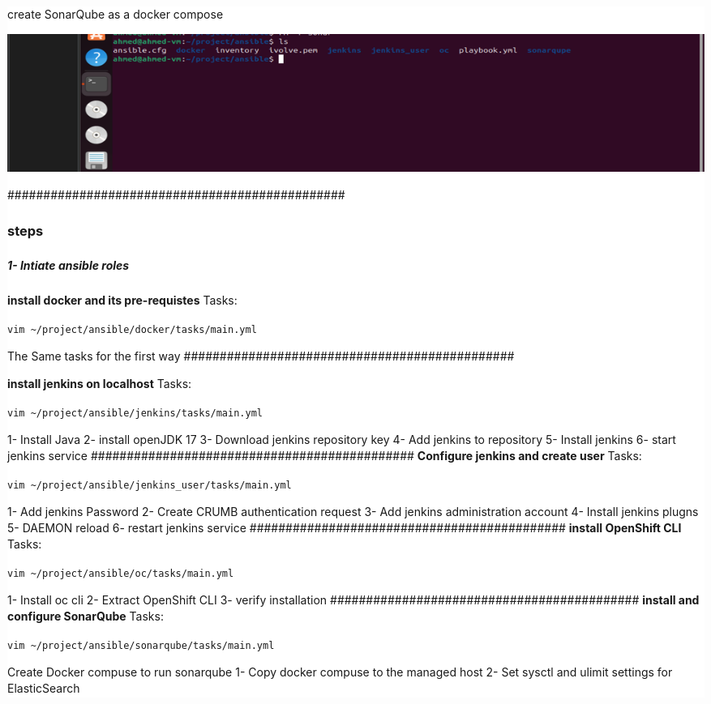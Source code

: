 create SonarQube as a docker compose 

  ![Alt text](screenshots/ansible-1.png)

###############################################
### steps

##### 1- Intiate ansible roles
**install docker and its pre-requistes**
Tasks:
```
vim ~/project/ansible/docker/tasks/main.yml
```
The Same tasks for the first way
##############################################

**install jenkins on localhost**
Tasks:
```
vim ~/project/ansible/jenkins/tasks/main.yml
```
1- Install Java 
2- install openJDK 17
3- Download jenkins repository key
4- Add jenkins to repository
5- Install jenkins 
6- start jenkins service
#############################################
**Configure jenkins and create user**
Tasks:
```
vim ~/project/ansible/jenkins_user/tasks/main.yml
```
1- Add jenkins Password
2- Create CRUMB authentication request
3- Add jenkins administration account
4- Install jenkins plugns
5- DAEMON reload 
6- restart jenkins service
############################################
**install OpenShift CLI**
Tasks:
```
vim ~/project/ansible/oc/tasks/main.yml
```
1- Install oc cli
2- Extract OpenShift CLI
3- verify installation
###########################################
**install and configure SonarQube**
Tasks:
```
vim ~/project/ansible/sonarqube/tasks/main.yml
```
Create Docker compuse to run sonarqube
1- Copy docker compuse to the managed host 
2- Set sysctl and ulimit settings for ElasticSearch